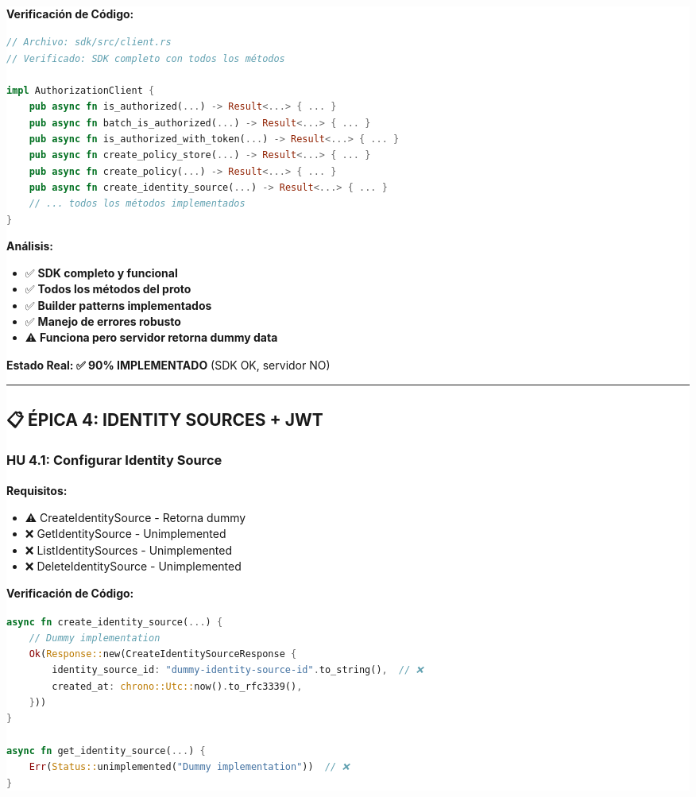 **Verificación de Código:**

```rust
// Archivo: sdk/src/client.rs
// Verificado: SDK completo con todos los métodos

impl AuthorizationClient {
    pub async fn is_authorized(...) -> Result<...> { ... }
    pub async fn batch_is_authorized(...) -> Result<...> { ... }
    pub async fn is_authorized_with_token(...) -> Result<...> { ... }
    pub async fn create_policy_store(...) -> Result<...> { ... }
    pub async fn create_policy(...) -> Result<...> { ... }
    pub async fn create_identity_source(...) -> Result<...> { ... }
    // ... todos los métodos implementados
}
```

**Análisis:**
- ✅ **SDK completo y funcional**
- ✅ **Todos los métodos del proto**
- ✅ **Builder patterns implementados**
- ✅ **Manejo de errores robusto**
- ⚠️ **Funciona pero servidor retorna dummy data**

**Estado Real: ✅ 90% IMPLEMENTADO** (SDK OK, servidor NO)

---

## 📋 ÉPICA 4: IDENTITY SOURCES + JWT

### HU 4.1: Configurar Identity Source

**Requisitos:**
- ⚠️ CreateIdentitySource - Retorna dummy
- ❌ GetIdentitySource - Unimplemented
- ❌ ListIdentitySources - Unimplemented
- ❌ DeleteIdentitySource - Unimplemented

**Verificación de Código:**

```rust
async fn create_identity_source(...) {
    // Dummy implementation
    Ok(Response::new(CreateIdentitySourceResponse {
        identity_source_id: "dummy-identity-source-id".to_string(),  // ❌
        created_at: chrono::Utc::now().to_rfc3339(),
    }))
}

async fn get_identity_source(...) {
    Err(Status::unimplemented("Dummy implementation"))  // ❌
}
```

